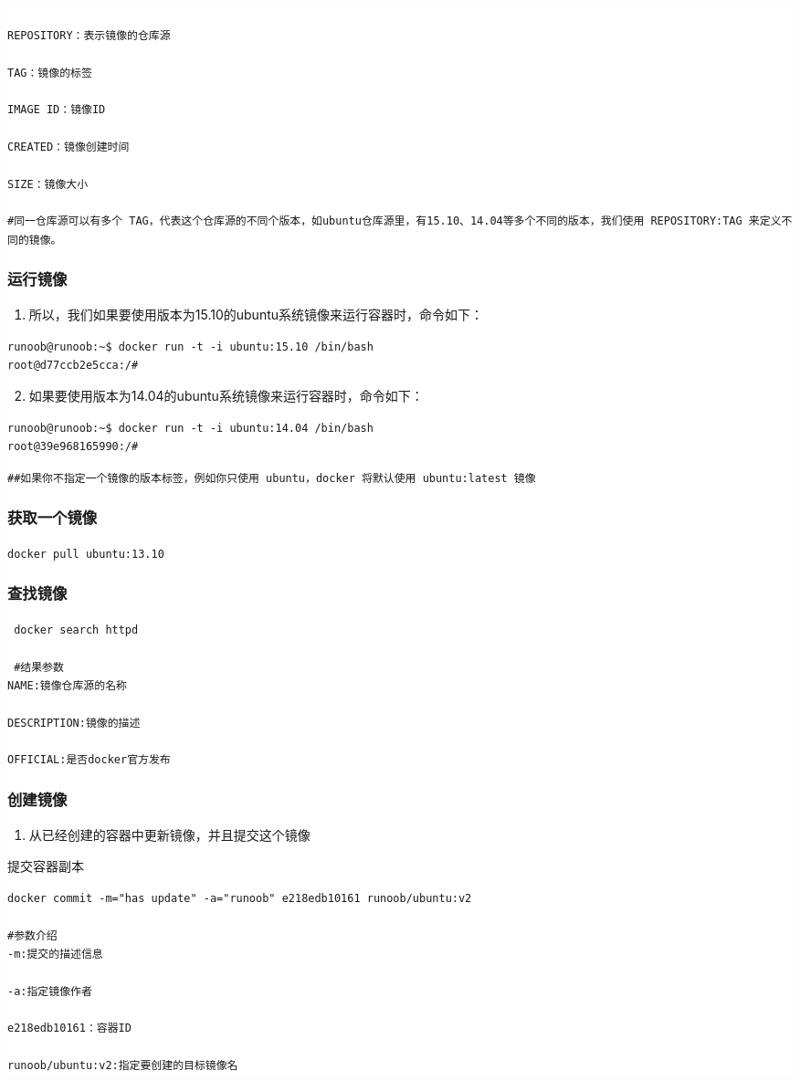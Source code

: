 ```

REPOSITORY：表示镜像的仓库源

TAG：镜像的标签

IMAGE ID：镜像ID

CREATED：镜像创建时间

SIZE：镜像大小

#同一仓库源可以有多个 TAG，代表这个仓库源的不同个版本，如ubuntu仓库源里，有15.10、14.04等多个不同的版本，我们使用 REPOSITORY:TAG 来定义不同的镜像。
```

### 运行镜像

1. 所以，我们如果要使用版本为15.10的ubuntu系统镜像来运行容器时，命令如下：
```
runoob@runoob:~$ docker run -t -i ubuntu:15.10 /bin/bash 
root@d77ccb2e5cca:/#
```
2. 如果要使用版本为14.04的ubuntu系统镜像来运行容器时，命令如下：
```
runoob@runoob:~$ docker run -t -i ubuntu:14.04 /bin/bash 
root@39e968165990:/# 
```
```
##如果你不指定一个镜像的版本标签，例如你只使用 ubuntu，docker 将默认使用 ubuntu:latest 镜像
```

### 获取一个镜像
```
docker pull ubuntu:13.10
```

### 查找镜像
```
 docker search httpd
 
 #结果参数
NAME:镜像仓库源的名称

DESCRIPTION:镜像的描述

OFFICIAL:是否docker官方发布
```

### 创建镜像
1. 从已经创建的容器中更新镜像，并且提交这个镜像



提交容器副本
```
docker commit -m="has update" -a="runoob" e218edb10161 runoob/ubuntu:v2

#参数介绍
-m:提交的描述信息

-a:指定镜像作者

e218edb10161：容器ID

runoob/ubuntu:v2:指定要创建的目标镜像名
```
